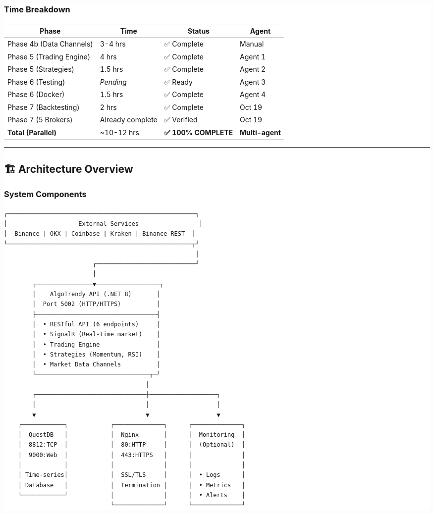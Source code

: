 ### Time Breakdown
| Phase | Time | Status | Agent |
|-------|------|--------|-------|
| Phase 4b (Data Channels) | 3-4 hrs | ✅ Complete | Manual |
| Phase 5 (Trading Engine) | 4 hrs | ✅ Complete | Agent 1 |
| Phase 5 (Strategies) | 1.5 hrs | ✅ Complete | Agent 2 |
| Phase 6 (Testing) | *Pending* | ✅ Ready | Agent 3 |
| Phase 6 (Docker) | 1.5 hrs | ✅ Complete | Agent 4 |
| Phase 7 (Backtesting) | 2 hrs | ✅ Complete | Oct 19 |
| Phase 7 (5 Brokers) | Already complete | ✅ Verified | Oct 19 |
| **Total (Parallel)** | ~10-12 hrs | **✅ 100% COMPLETE** | **Multi-agent** |

---

## 🏗️ Architecture Overview

### System Components

```
┌─────────────────────────────────────────────────────┐
│                    External Services                 │
│  Binance | OKX | Coinbase | Kraken | Binance REST  │
└────────────────────────────────────────────────────┬┘
                                                      │
                         ┌────────────────────────────┘
                         │
        ┌────────────────▼──────────────────┐
        │    AlgoTrendy API (.NET 8)       │
        │  Port 5002 (HTTP/HTTPS)          │
        ├──────────────────────────────────┤
        │  • RESTful API (6 endpoints)     │
        │  • SignalR (Real-time market)    │
        │  • Trading Engine                │
        │  • Strategies (Momentum, RSI)    │
        │  • Market Data Channels          │
        └────────────────────────────────┬─┘
                                        │
        ┌───────────────────────────────┼───────────────────┐
        │                               │                   │
        ▼                               ▼                   ▼
    ┌────────────┐            ┌──────────────┐      ┌──────────────┐
    │  QuestDB   │            │  Nginx       │      │  Monitoring  │
    │  8812:TCP  │            │  80:HTTP     │      │  (Optional)  │
    │  9000:Web  │            │  443:HTTPS   │      │              │
    │            │            │              │      │              │
    │ Time-series│            │  SSL/TLS     │      │  • Logs      │
    │ Database   │            │  Termination │      │  • Metrics   │
    └────────────┘            │              │      │  • Alerts    │
                              └──────────────┘      └──────────────┘
```
